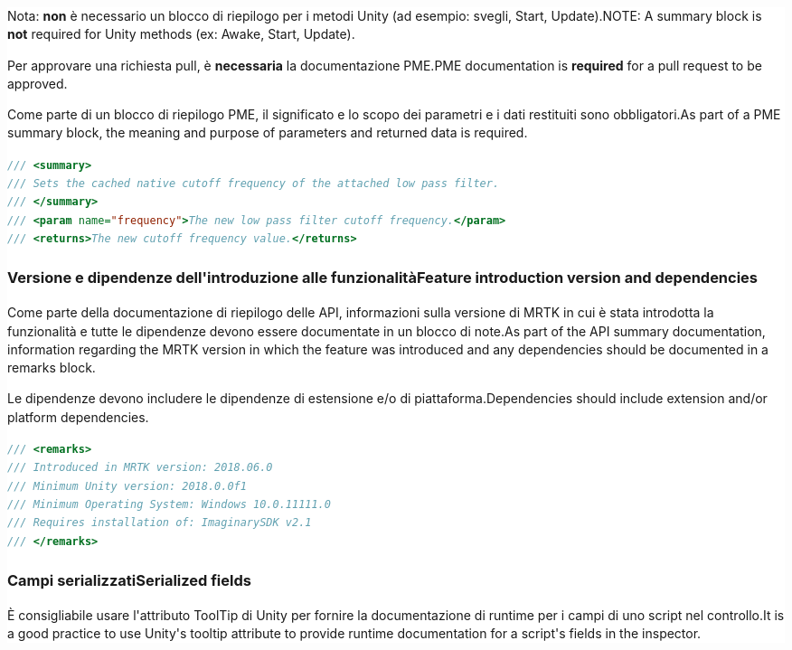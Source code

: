 <span data-ttu-id="a05c1-267">Nota: **non** è necessario un blocco di riepilogo per i metodi Unity (ad esempio: svegli, Start, Update).</span><span class="sxs-lookup"><span data-stu-id="a05c1-267">NOTE: A summary block is **not** required for Unity methods (ex: Awake, Start, Update).</span></span>

<span data-ttu-id="a05c1-268">Per approvare una richiesta pull, è **necessaria** la documentazione PME.</span><span class="sxs-lookup"><span data-stu-id="a05c1-268">PME documentation is **required** for a pull request to be approved.</span></span>

<span data-ttu-id="a05c1-269">Come parte di un blocco di riepilogo PME, il significato e lo scopo dei parametri e i dati restituiti sono obbligatori.</span><span class="sxs-lookup"><span data-stu-id="a05c1-269">As part of a PME summary block, the meaning and purpose of parameters and returned data is required.</span></span>

```c#
/// <summary>
/// Sets the cached native cutoff frequency of the attached low pass filter.
/// </summary>
/// <param name="frequency">The new low pass filter cutoff frequency.</param>
/// <returns>The new cutoff frequency value.</returns>
```

### <a name="feature-introduction-version-and-dependencies"></a><span data-ttu-id="a05c1-270">Versione e dipendenze dell'introduzione alle funzionalità</span><span class="sxs-lookup"><span data-stu-id="a05c1-270">Feature introduction version and dependencies</span></span>

<span data-ttu-id="a05c1-271">Come parte della documentazione di riepilogo delle API, informazioni sulla versione di MRTK in cui è stata introdotta la funzionalità e tutte le dipendenze devono essere documentate in un blocco di note.</span><span class="sxs-lookup"><span data-stu-id="a05c1-271">As part of the API summary documentation, information regarding the MRTK version in which the feature was introduced and any dependencies should be documented in a remarks block.</span></span>

<span data-ttu-id="a05c1-272">Le dipendenze devono includere le dipendenze di estensione e/o di piattaforma.</span><span class="sxs-lookup"><span data-stu-id="a05c1-272">Dependencies should include extension and/or platform dependencies.</span></span>

```c#
/// <remarks>
/// Introduced in MRTK version: 2018.06.0
/// Minimum Unity version: 2018.0.0f1
/// Minimum Operating System: Windows 10.0.11111.0
/// Requires installation of: ImaginarySDK v2.1
/// </remarks>
```

### <a name="serialized-fields"></a><span data-ttu-id="a05c1-273">Campi serializzati</span><span class="sxs-lookup"><span data-stu-id="a05c1-273">Serialized fields</span></span>

<span data-ttu-id="a05c1-274">È consigliabile usare l'attributo ToolTip di Unity per fornire la documentazione di runtime per i campi di uno script nel controllo.</span><span class="sxs-lookup"><span data-stu-id="a05c1-274">It is a good practice to use Unity's tooltip attribute to provide runtime documentation for a script's fields in the inspector.</span></span>
